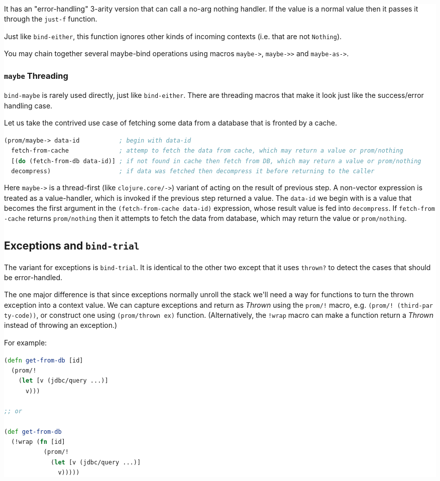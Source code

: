It has an "error-handling" 3-arity version that can call a no-arg nothing handler. If the value
is a normal value then it passes it through the `just-f` function.

Just like `bind-either`, this function ignores other kinds of incoming contexts (i.e. that are not `Nothing`).

You may chain together several maybe-bind operations using macros `maybe->`, `maybe->>` and `maybe-as->`.

### `maybe` Threading

`bind-maybe` is rarely used directly, just like `bind-either`. There are threading
macros that make it look just like the success/error handling case.

Let us take the contrived use case of fetching some data from a database that is fronted by a cache.

```clojure
(prom/maybe-> data-id           ; begin with data-id
  fetch-from-cache              ; attemp to fetch the data from cache, which may return a value or prom/nothing
  [(do (fetch-from-db data-id)] ; if not found in cache then fetch from DB, which may return a value or prom/nothing
  decompress)                   ; if data was fetched then decompress it before returning to the caller
```

Here `maybe->` is a thread-first (like `clojure.core/->`) variant of acting on the result of previous step. A
non-vector expression is treated as a value-handler, which is invoked if the previous step returned a value.
The `data-id` we begin with is a value that becomes the first argument in the `(fetch-from-cache data-id)`
expression, whose result value is fed into `decompress`. If `fetch-from-cache` returns `prom/nothing` then it
attempts to fetch the data from database, which may return the value or `prom/nothing`.

## Exceptions and `bind-trial`

The variant for exceptions is `bind-trial`. It is identical to the other two except that it
uses `thrown?` to detect the cases that should be error-handled.

The one major difference is that since exceptions normally unroll the stack we'll need
a way for functions to turn the thrown exception into a context value.
We can capture exceptions and return as _Thrown_ using the `prom/!` macro, e.g. `(prom/! (third-party-code))`, or
construct one using `(prom/thrown ex)` function. (Alternatively, the `!wrap` macro can make a function return a _Thrown_
instead of throwing an exception.)

For example:

```clojure
(defn get-from-db [id]
  (prom/!
    (let [v (jdbc/query ...)]
      v)))

;; or

(def get-from-db
  (!wrap (fn [id]
           (prom/!
             (let [v (jdbc/query ...)]
               v)))))
```
